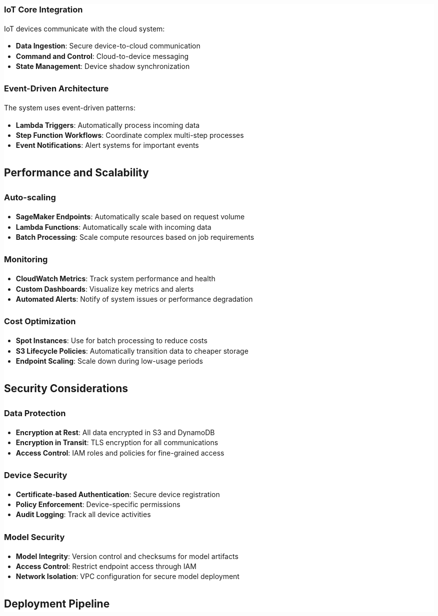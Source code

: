 ### IoT Core Integration
IoT devices communicate with the cloud system:
- **Data Ingestion**: Secure device-to-cloud communication
- **Command and Control**: Cloud-to-device messaging
- **State Management**: Device shadow synchronization

### Event-Driven Architecture
The system uses event-driven patterns:
- **Lambda Triggers**: Automatically process incoming data
- **Step Function Workflows**: Coordinate complex multi-step processes
- **Event Notifications**: Alert systems for important events

## Performance and Scalability

### Auto-scaling
- **SageMaker Endpoints**: Automatically scale based on request volume
- **Lambda Functions**: Automatically scale with incoming data
- **Batch Processing**: Scale compute resources based on job requirements

### Monitoring
- **CloudWatch Metrics**: Track system performance and health
- **Custom Dashboards**: Visualize key metrics and alerts
- **Automated Alerts**: Notify of system issues or performance degradation

### Cost Optimization
- **Spot Instances**: Use for batch processing to reduce costs
- **S3 Lifecycle Policies**: Automatically transition data to cheaper storage
- **Endpoint Scaling**: Scale down during low-usage periods

## Security Considerations

### Data Protection
- **Encryption at Rest**: All data encrypted in S3 and DynamoDB
- **Encryption in Transit**: TLS encryption for all communications
- **Access Control**: IAM roles and policies for fine-grained access

### Device Security
- **Certificate-based Authentication**: Secure device registration
- **Policy Enforcement**: Device-specific permissions
- **Audit Logging**: Track all device activities

### Model Security
- **Model Integrity**: Version control and checksums for model artifacts
- **Access Control**: Restrict endpoint access through IAM
- **Network Isolation**: VPC configuration for secure model deployment

## Deployment Pipeline
